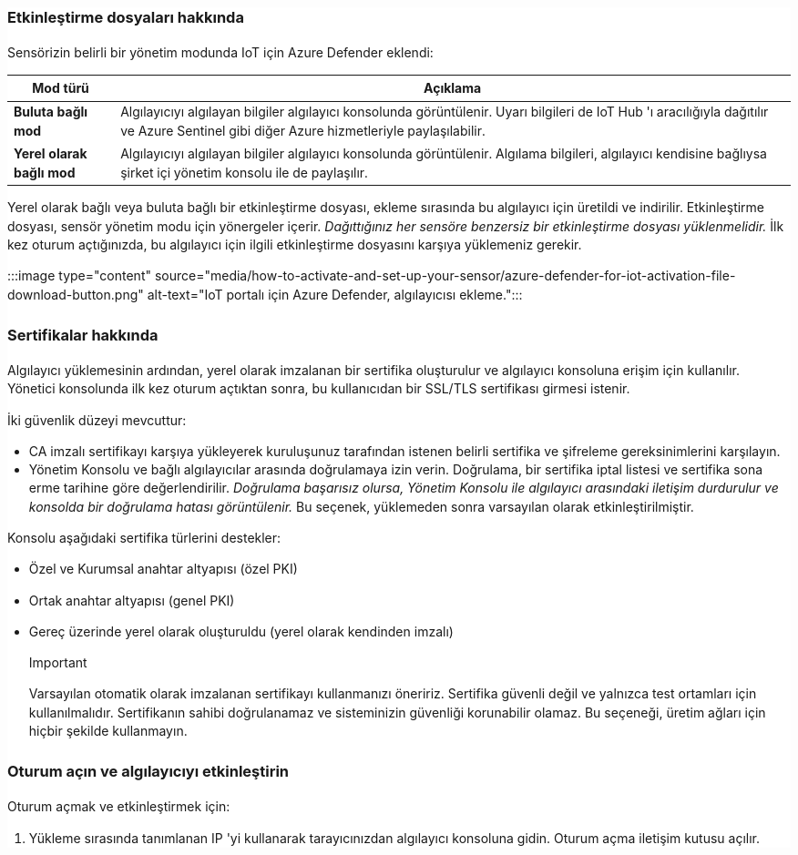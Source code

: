 ### <a name="about-activation-files"></a>Etkinleştirme dosyaları hakkında

Sensörizin belirli bir yönetim modunda IoT için Azure Defender eklendi:

| Mod türü | Açıklama |
|--|--|
| **Buluta bağlı mod** | Algılayıcıyı algılayan bilgiler algılayıcı konsolunda görüntülenir. Uyarı bilgileri de IoT Hub 'ı aracılığıyla dağıtılır ve Azure Sentinel gibi diğer Azure hizmetleriyle paylaşılabilir. |
| **Yerel olarak bağlı mod** | Algılayıcıyı algılayan bilgiler algılayıcı konsolunda görüntülenir. Algılama bilgileri, algılayıcı kendisine bağlıysa şirket içi yönetim konsolu ile de paylaşılır. |

Yerel olarak bağlı veya buluta bağlı bir etkinleştirme dosyası, ekleme sırasında bu algılayıcı için üretildi ve indirilir. Etkinleştirme dosyası, sensör yönetim modu için yönergeler içerir. *Dağıttığınız her sensöre benzersiz bir etkinleştirme dosyası yüklenmelidir.*  İlk kez oturum açtığınızda, bu algılayıcı için ilgili etkinleştirme dosyasını karşıya yüklemeniz gerekir.

:::image type="content" source="media/how-to-activate-and-set-up-your-sensor/azure-defender-for-iot-activation-file-download-button.png" alt-text="IoT portalı için Azure Defender, algılayıcısı ekleme.":::

### <a name="about-certificates"></a>Sertifikalar hakkında

Algılayıcı yüklemesinin ardından, yerel olarak imzalanan bir sertifika oluşturulur ve algılayıcı konsoluna erişim için kullanılır. Yönetici konsolunda ilk kez oturum açtıktan sonra, bu kullanıcıdan bir SSL/TLS sertifikası girmesi istenir.

İki güvenlik düzeyi mevcuttur:

- CA imzalı sertifikayı karşıya yükleyerek kuruluşunuz tarafından istenen belirli sertifika ve şifreleme gereksinimlerini karşılayın.
- Yönetim Konsolu ve bağlı algılayıcılar arasında doğrulamaya izin verin. Doğrulama, bir sertifika iptal listesi ve sertifika sona erme tarihine göre değerlendirilir. *Doğrulama başarısız olursa, Yönetim Konsolu ile algılayıcı arasındaki iletişim durdurulur ve konsolda bir doğrulama hatası görüntülenir.* Bu seçenek, yüklemeden sonra varsayılan olarak etkinleştirilmiştir.  

Konsolu aşağıdaki sertifika türlerini destekler:

- Özel ve Kurumsal anahtar altyapısı (özel PKI)

- Ortak anahtar altyapısı (genel PKI)

- Gereç üzerinde yerel olarak oluşturuldu (yerel olarak kendinden imzalı) 

  > [!IMPORTANT]
  > Varsayılan otomatik olarak imzalanan sertifikayı kullanmanızı öneririz. Sertifika güvenli değil ve yalnızca test ortamları için kullanılmalıdır. Sertifikanın sahibi doğrulanamaz ve sisteminizin güvenliği korunabilir olamaz. Bu seçeneği, üretim ağları için hiçbir şekilde kullanmayın.

### <a name="sign-in-and-activate-the-sensor"></a>Oturum açın ve algılayıcıyı etkinleştirin

Oturum açmak ve etkinleştirmek için:

1. Yükleme sırasında tanımlanan IP 'yi kullanarak tarayıcınızdan algılayıcı konsoluna gidin. Oturum açma iletişim kutusu açılır.
